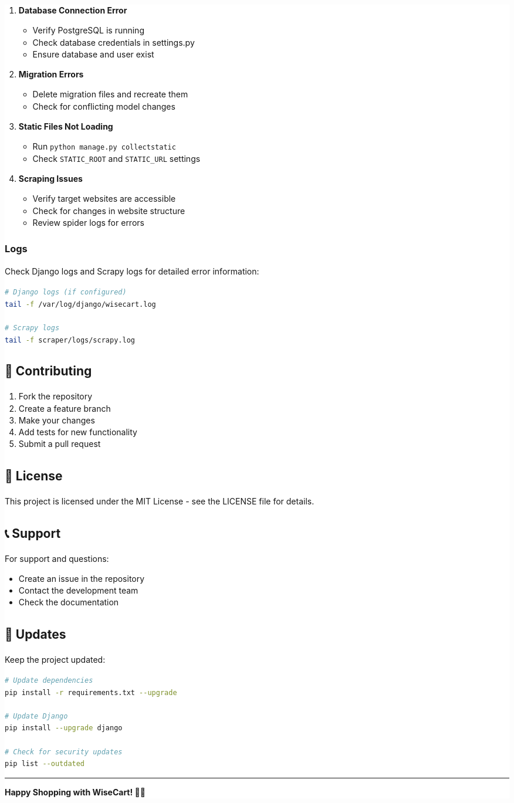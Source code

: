1. **Database Connection Error**
   - Verify PostgreSQL is running
   - Check database credentials in settings.py
   - Ensure database and user exist

2. **Migration Errors**
   - Delete migration files and recreate them
   - Check for conflicting model changes

3. **Static Files Not Loading**
   - Run `python manage.py collectstatic`
   - Check `STATIC_ROOT` and `STATIC_URL` settings

4. **Scraping Issues**
   - Verify target websites are accessible
   - Check for changes in website structure
   - Review spider logs for errors

### Logs

Check Django logs and Scrapy logs for detailed error information:

```bash
# Django logs (if configured)
tail -f /var/log/django/wisecart.log

# Scrapy logs
tail -f scraper/logs/scrapy.log
```

## 🤝 Contributing

1. Fork the repository
2. Create a feature branch
3. Make your changes
4. Add tests for new functionality
5. Submit a pull request

## 📄 License

This project is licensed under the MIT License - see the LICENSE file for details.

## 📞 Support

For support and questions:
- Create an issue in the repository
- Contact the development team
- Check the documentation

## 🔄 Updates

Keep the project updated:

```bash
# Update dependencies
pip install -r requirements.txt --upgrade

# Update Django
pip install --upgrade django

# Check for security updates
pip list --outdated
```

---

**Happy Shopping with WiseCart! 🛒✨** 
